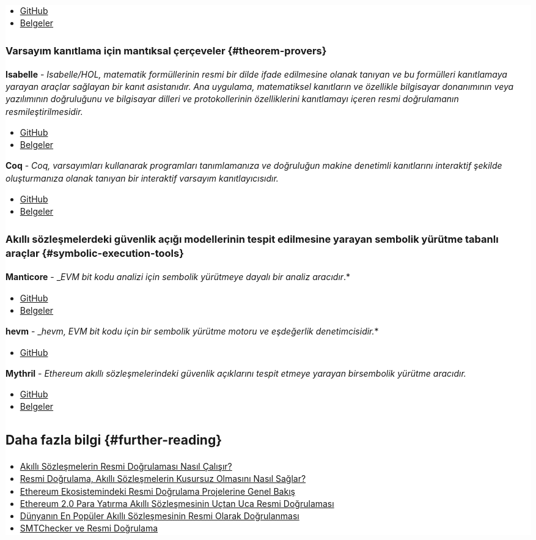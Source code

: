 - [GitHub](https://github.com/runtimeverification/evm-semantics)
- [Belgeler](https://jellopaper.org/)

### Varsayım kanıtlama için mantıksal çerçeveler {#theorem-provers}

**Isabelle** - _Isabelle/HOL, matematik formüllerinin resmi bir dilde ifade edilmesine olanak tanıyan ve bu formülleri kanıtlamaya yarayan araçlar sağlayan bir kanıt asistanıdır. Ana uygulama, matematiksel kanıtların ve özellikle bilgisayar donanımının veya yazılımının doğruluğunu ve bilgisayar dilleri ve protokollerinin özelliklerini kanıtlamayı içeren resmi doğrulamanın resmileştirilmesidir._

- [GitHub](https://github.com/isabelle-prover)
- [Belgeler](https://isabelle.in.tum.de/documentation.html)

**Coq** - _Coq, varsayımları kullanarak programları tanımlamanıza ve doğruluğun makine denetimli kanıtlarını interaktif şekilde oluşturmanıza olanak tanıyan bir interaktif varsayım kanıtlayıcısıdır._

- [GitHub](https://github.com/coq/coq)
- [Belgeler](https://coq.github.io/doc/v8.13/refman/index.html)

### Akıllı sözleşmelerdeki güvenlik açığı modellerinin tespit edilmesine yarayan sembolik yürütme tabanlı araçlar {#symbolic-execution-tools}

**Manticore** - _*EVM bit kodu analizi için sembolik yürütmeye dayalı bir analiz aracıdır*.*

- [GitHub](https://github.com/trailofbits/manticore)
- [Belgeler](https://github.com/trailofbits/manticore/wiki)

**hevm** - _*hevm, EVM bit kodu için bir sembolik yürütme motoru ve eşdeğerlik denetimcisidir.**

- [GitHub](https://github.com/dapphub/dapptools/tree/master/src/hevm)

**Mythril** - _Ethereum akıllı sözleşmelerindeki güvenlik açıklarını tespit etmeye yarayan birsembolik yürütme aracıdır._

- [GitHub](https://github.com/ConsenSys/mythril-classic)
- [Belgeler](https://mythril-classic.readthedocs.io/en/develop/)

## Daha fazla bilgi {#further-reading}

- [Akıllı Sözleşmelerin Resmi Doğrulaması Nasıl Çalışır?](https://runtimeverification.com/blog/how-formal-verification-of-smart-contracts-works/)
- [Resmi Doğrulama, Akıllı Sözleşmelerin Kusursuz Olmasını Nasıl Sağlar?](https://media.consensys.net/how-formal-verification-can-ensure-flawless-smart-contracts-cbda8ad99bd1)
- [Ethereum Ekosistemindeki Resmi Doğrulama Projelerine Genel Bakış](https://github.com/leonardoalt/ethereum_formal_verification_overview)
- [Ethereum 2.0 Para Yatırma Akıllı Sözleşmesinin Uçtan Uca Resmi Doğrulaması](https://runtimeverification.com/blog/end-to-end-formal-verification-of-ethereum-2-0-deposit-smart-contract/)
- [Dünyanın En Popüler Akıllı Sözleşmesinin Resmi Olarak Doğrulanması](https://www.zellic.io/blog/formal-verification-weth)
- [SMTChecker ve Resmi Doğrulama](https://docs.soliditylang.org/en/v0.8.15/smtchecker.html)
